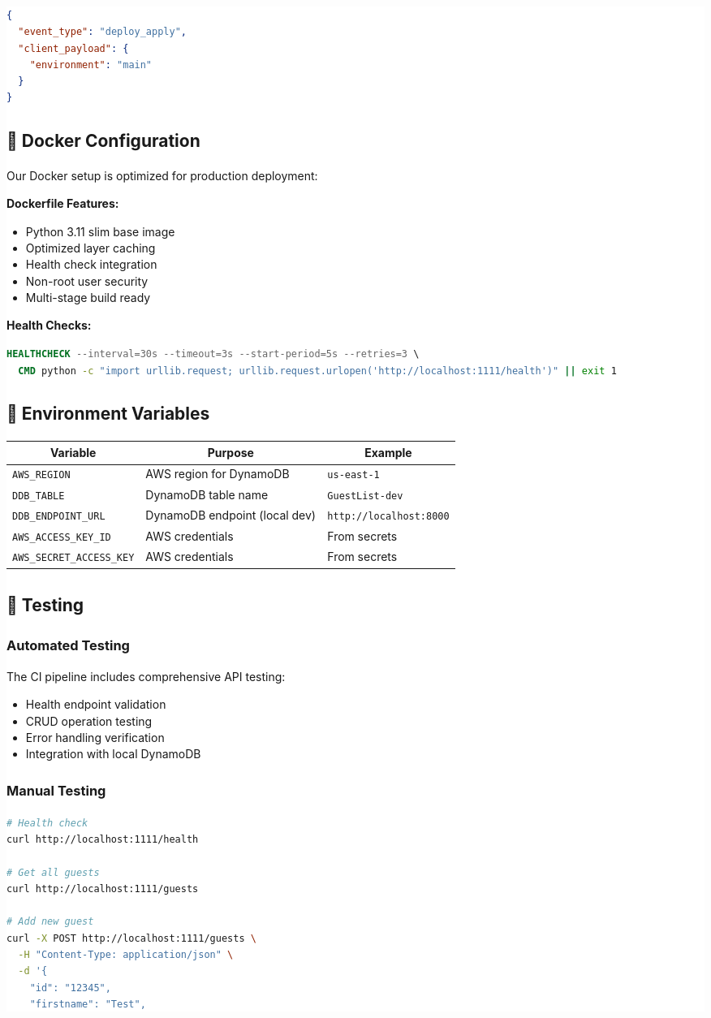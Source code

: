 ```json
{
  "event_type": "deploy_apply", 
  "client_payload": {
    "environment": "main"
  }
}
```

## 🐳 Docker Configuration

Our Docker setup is optimized for production deployment:

**Dockerfile Features:**
- Python 3.11 slim base image
- Optimized layer caching
- Health check integration
- Non-root user security
- Multi-stage build ready

**Health Checks:**
```dockerfile
HEALTHCHECK --interval=30s --timeout=3s --start-period=5s --retries=3 \
  CMD python -c "import urllib.request; urllib.request.urlopen('http://localhost:1111/health')" || exit 1
```

## 🔧 Environment Variables

| Variable | Purpose | Example |
|----------|---------|---------|
| `AWS_REGION` | AWS region for DynamoDB | `us-east-1` |
| `DDB_TABLE` | DynamoDB table name | `GuestList-dev` |
| `DDB_ENDPOINT_URL` | DynamoDB endpoint (local dev) | `http://localhost:8000` |
| `AWS_ACCESS_KEY_ID` | AWS credentials | From secrets |
| `AWS_SECRET_ACCESS_KEY` | AWS credentials | From secrets |

## 🧪 Testing

### Automated Testing
The CI pipeline includes comprehensive API testing:
- Health endpoint validation
- CRUD operation testing
- Error handling verification
- Integration with local DynamoDB

### Manual Testing
```bash
# Health check
curl http://localhost:1111/health

# Get all guests
curl http://localhost:1111/guests

# Add new guest
curl -X POST http://localhost:1111/guests \
  -H "Content-Type: application/json" \
  -d '{
    "id": "12345",
    "firstname": "Test",
```